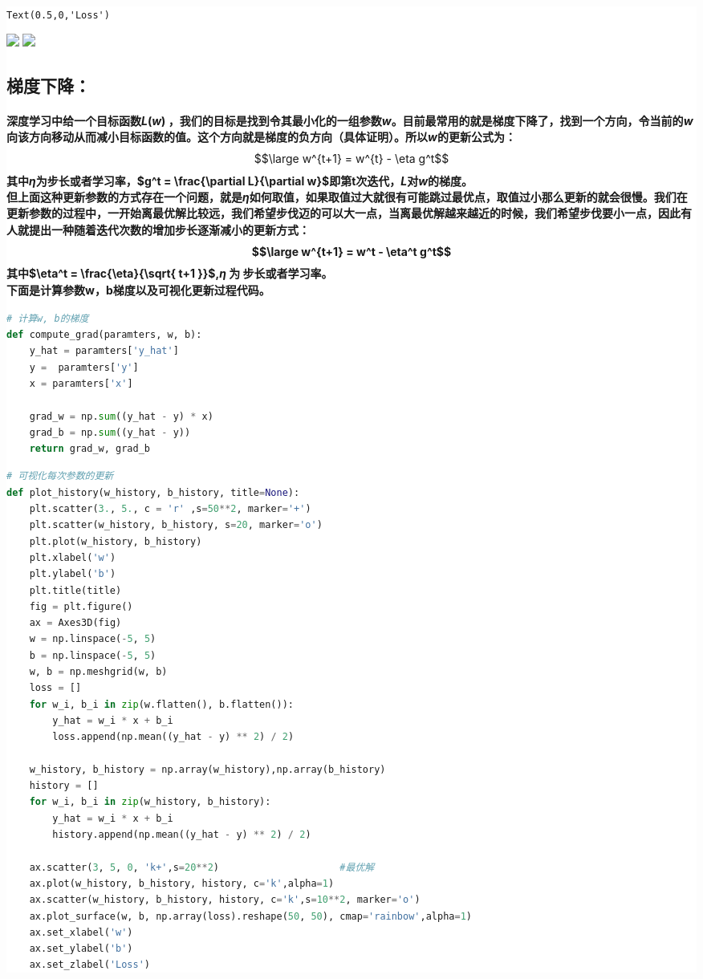 


    Text(0.5,0,'Loss')



![](https://img-blog.csdnimg.cn/20181217144638848.png?x-oss-process=image/watermark,type_ZmFuZ3poZW5naGVpdGk,shadow_10,text_aHR0cHM6Ly9ibG9nLmNzZG4ubmV0L3FxXzI2OTcyNzM1,size_16,color_FFFFFF,t_70)
![](https://img-blog.csdnimg.cn/20181217144649206.png?x-oss-process=image/watermark,type_ZmFuZ3poZW5naGVpdGk,shadow_10,text_aHR0cHM6Ly9ibG9nLmNzZG4ubmV0L3FxXzI2OTcyNzM1,size_16,color_FFFFFF,t_70)

## 梯度下降：
	
 **深度学习中给一个目标函数$L(w)$  ，我们的目标是找到令其最小化的一组参数$w$。目前最常用的就是梯度下降了，找到一个方向，令当前的$w$向该方向移动从而减小目标函数的值。这个方向就是梯度的负方向（具体证明）。所以$w$的更新公式为：**$$\large w^{t+1} = w^{t} - \eta g^t$$
**其中$\eta$为步长或者学习率，$g^t = \frac{\partial L}{\partial w}$即第t次迭代，$L$对$w$的梯度。  
但上面这种更新参数的方式存在一个问题，就是$\eta$如何取值，如果取值过大就很有可能跳过最优点，取值过小那么更新的就会很慢。我们在更新参数的过程中，一开始离最优解比较远，我们希望步伐迈的可以大一点，当离最优解越来越近的时候，我们希望步伐要小一点，因此有人就提出一种随着迭代次数的增加步长逐渐减小的更新方式：$$\large w^{t+1} = w^t - \eta^t g^t$$
其中$\eta^t = \frac{\eta}{\sqrt{ t+1 }}$,$\eta$ 为 步长或者学习率。<br>**
**下面是计算参数w，b梯度以及可视化更新过程代码。**


```python
# 计算w, b的梯度
def compute_grad(paramters, w, b):
    y_hat = paramters['y_hat']
    y =  paramters['y']
    x = paramters['x']
   
    grad_w = np.sum((y_hat - y) * x)
    grad_b = np.sum((y_hat - y))
    return grad_w, grad_b
```


```python
# 可视化每次参数的更新
def plot_history(w_history, b_history, title=None):
    plt.scatter(3., 5., c = 'r' ,s=50**2, marker='+')
    plt.scatter(w_history, b_history, s=20, marker='o')
    plt.plot(w_history, b_history)
    plt.xlabel('w')
    plt.ylabel('b')
    plt.title(title)
    fig = plt.figure()
    ax = Axes3D(fig)
    w = np.linspace(-5, 5)
    b = np.linspace(-5, 5)
    w, b = np.meshgrid(w, b)
    loss = []
    for w_i, b_i in zip(w.flatten(), b.flatten()):
        y_hat = w_i * x + b_i
        loss.append(np.mean((y_hat - y) ** 2) / 2)

    w_history, b_history = np.array(w_history),np.array(b_history)
    history = []
    for w_i, b_i in zip(w_history, b_history):
        y_hat = w_i * x + b_i
        history.append(np.mean((y_hat - y) ** 2) / 2)

    ax.scatter(3, 5, 0, 'k+',s=20**2)                     #最优解
    ax.plot(w_history, b_history, history, c='k',alpha=1)
    ax.scatter(w_history, b_history, history, c='k',s=10**2, marker='o')
    ax.plot_surface(w, b, np.array(loss).reshape(50, 50), cmap='rainbow',alpha=1)
    ax.set_xlabel('w')
    ax.set_ylabel('b')
    ax.set_zlabel('Loss')
```

